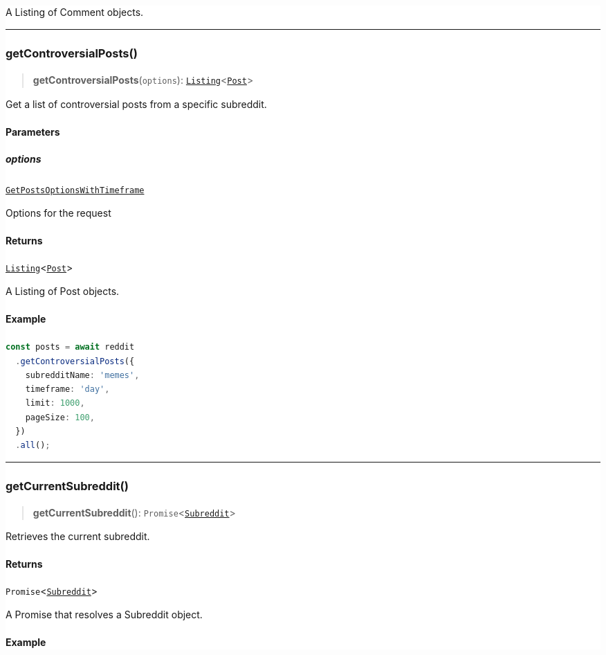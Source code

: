 A Listing of Comment objects.

---

<a id="getcontroversialposts"></a>

### getControversialPosts()

> **getControversialPosts**(`options`): [`Listing`](../../models/classes/Listing.md)\<[`Post`](../../models/classes/Post.md)\>

Get a list of controversial posts from a specific subreddit.

#### Parameters

##### options

[`GetPostsOptionsWithTimeframe`](../../models/type-aliases/GetPostsOptionsWithTimeframe.md)

Options for the request

#### Returns

[`Listing`](../../models/classes/Listing.md)\<[`Post`](../../models/classes/Post.md)\>

A Listing of Post objects.

#### Example

```ts
const posts = await reddit
  .getControversialPosts({
    subredditName: 'memes',
    timeframe: 'day',
    limit: 1000,
    pageSize: 100,
  })
  .all();
```

---

<a id="getcurrentsubreddit"></a>

### getCurrentSubreddit()

> **getCurrentSubreddit**(): `Promise`\<[`Subreddit`](../../models/classes/Subreddit.md)\>

Retrieves the current subreddit.

#### Returns

`Promise`\<[`Subreddit`](../../models/classes/Subreddit.md)\>

A Promise that resolves a Subreddit object.

#### Example
